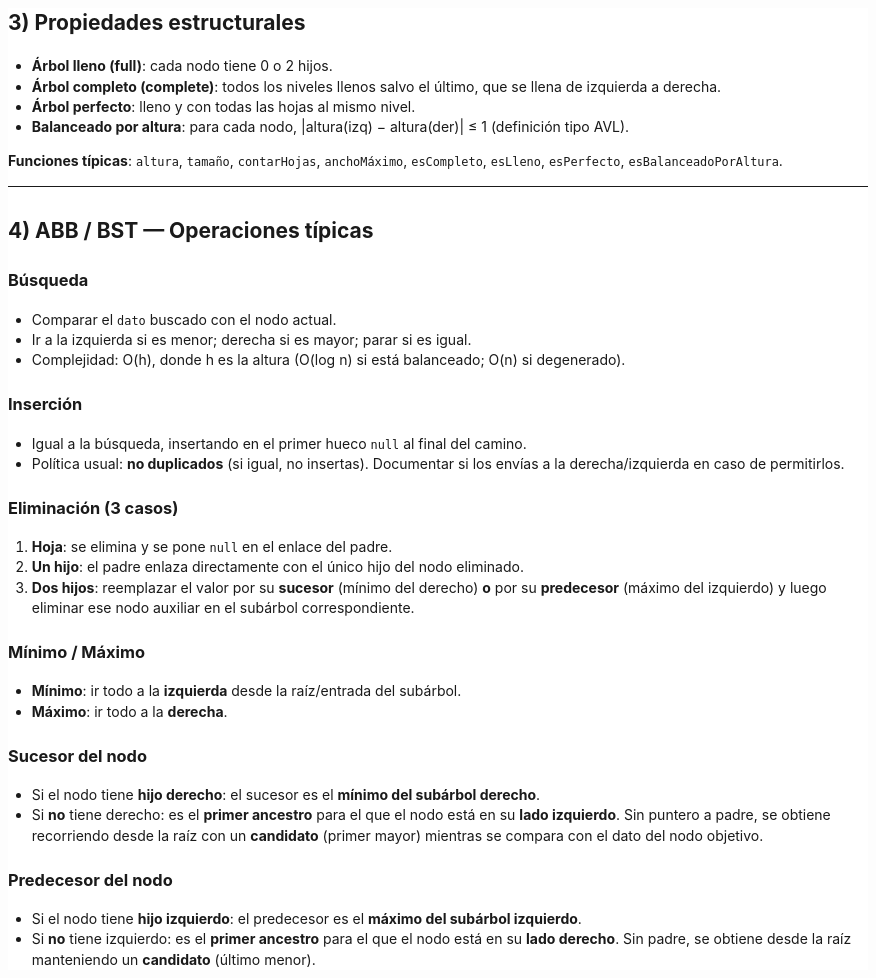 ## 3) Propiedades estructurales

* **Árbol lleno (full)**: cada nodo tiene 0 o 2 hijos.
* **Árbol completo (complete)**: todos los niveles llenos salvo el último, que se llena de izquierda a derecha.
* **Árbol perfecto**: lleno y con todas las hojas al mismo nivel.
* **Balanceado por altura**: para cada nodo, |altura(izq) − altura(der)| ≤ 1 (definición tipo AVL).

**Funciones típicas**: `altura`, `tamaño`, `contarHojas`, `anchoMáximo`, `esCompleto`, `esLleno`, `esPerfecto`, `esBalanceadoPorAltura`.

---

## 4) ABB / BST — Operaciones típicas

### Búsqueda

* Comparar el `dato` buscado con el nodo actual.
* Ir a la izquierda si es menor; derecha si es mayor; parar si es igual.
* Complejidad: O(h), donde h es la altura (O(log n) si está balanceado; O(n) si degenerado).

### Inserción

* Igual a la búsqueda, insertando en el primer hueco `null` al final del camino.
* Política usual: **no duplicados** (si igual, no insertas). Documentar si los envías a la derecha/izquierda en caso de permitirlos.

### Eliminación (3 casos)

1. **Hoja**: se elimina y se pone `null` en el enlace del padre.
2. **Un hijo**: el padre enlaza directamente con el único hijo del nodo eliminado.
3. **Dos hijos**: reemplazar el valor por su **sucesor** (mínimo del derecho) **o** por su **predecesor** (máximo del izquierdo) y luego eliminar ese nodo auxiliar en el subárbol correspondiente.

### Mínimo / Máximo

* **Mínimo**: ir todo a la **izquierda** desde la raíz/entrada del subárbol.
* **Máximo**: ir todo a la **derecha**.

### Sucesor del **nodo**

* Si el nodo tiene **hijo derecho**: el sucesor es el **mínimo del subárbol derecho**.
* Si **no** tiene derecho: es el **primer ancestro** para el que el nodo está en su **lado izquierdo**. Sin puntero a padre, se obtiene recorriendo desde la raíz con un **candidato** (primer mayor) mientras se compara con el dato del nodo objetivo.

### Predecesor del **nodo**

* Si el nodo tiene **hijo izquierdo**: el predecesor es el **máximo del subárbol izquierdo**.
* Si **no** tiene izquierdo: es el **primer ancestro** para el que el nodo está en su **lado derecho**. Sin padre, se obtiene desde la raíz manteniendo un **candidato** (último menor).
